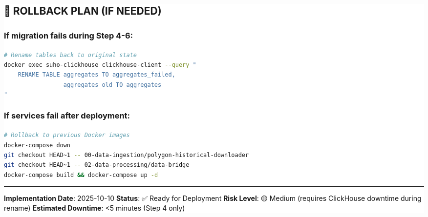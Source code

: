
## 🚨 ROLLBACK PLAN (IF NEEDED)

### If migration fails during Step 4-6:
```bash
# Rename tables back to original state
docker exec suho-clickhouse clickhouse-client --query "
    RENAME TABLE aggregates TO aggregates_failed,
                 aggregates_old TO aggregates
"
```

### If services fail after deployment:
```bash
# Rollback to previous Docker images
docker-compose down
git checkout HEAD~1 -- 00-data-ingestion/polygon-historical-downloader
git checkout HEAD~1 -- 02-data-processing/data-bridge
docker-compose build && docker-compose up -d
```

---

**Implementation Date**: 2025-10-10
**Status**: ✅ Ready for Deployment
**Risk Level**: 🟡 Medium (requires ClickHouse downtime during rename)
**Estimated Downtime**: <5 minutes (Step 4 only)
